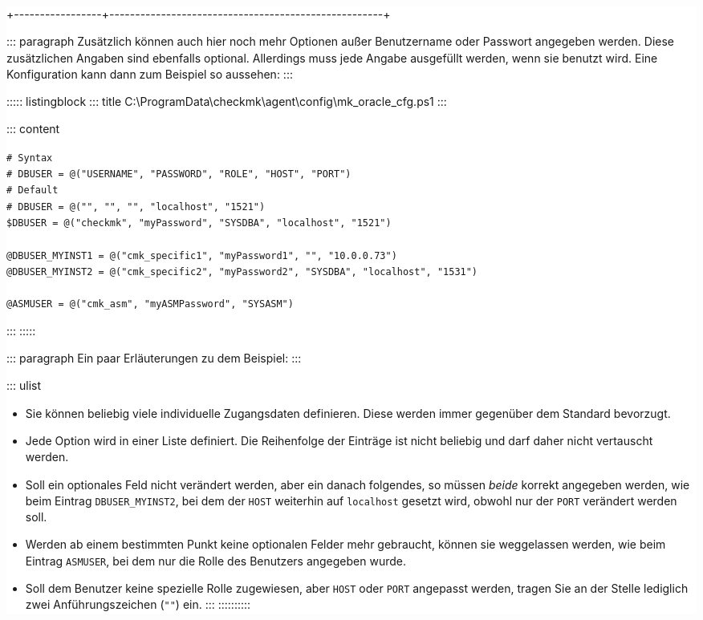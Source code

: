 +-----------------+-----------------------------------------------------+

::: paragraph
Zusätzlich können auch hier noch mehr Optionen außer Benutzername oder
Passwort angegeben werden. Diese zusätzlichen Angaben sind ebenfalls
optional. Allerdings muss jede Angabe ausgefüllt werden, wenn sie
benutzt wird. Eine Konfiguration kann dann zum Beispiel so aussehen:
:::

::::: listingblock
::: title
C:\\ProgramData\\checkmk\\agent\\config\\mk_oracle_cfg.ps1
:::

::: content
``` {.pygments .highlight}
# Syntax
# DBUSER = @("USERNAME", "PASSWORD", "ROLE", "HOST", "PORT")
# Default
# DBUSER = @("", "", "", "localhost", "1521")
$DBUSER = @("checkmk", "myPassword", "SYSDBA", "localhost", "1521")

@DBUSER_MYINST1 = @("cmk_specific1", "myPassword1", "", "10.0.0.73")
@DBUSER_MYINST2 = @("cmk_specific2", "myPassword2", "SYSDBA", "localhost", "1531")

@ASMUSER = @("cmk_asm", "myASMPassword", "SYSASM")
```
:::
:::::

::: paragraph
Ein paar Erläuterungen zu dem Beispiel:
:::

::: ulist
- Sie können beliebig viele individuelle Zugangsdaten definieren. Diese
  werden immer gegenüber dem Standard bevorzugt.

- Jede Option wird in einer Liste definiert. Die Reihenfolge der
  Einträge ist nicht beliebig und darf daher nicht vertauscht werden.

- Soll ein optionales Feld nicht verändert werden, aber ein danach
  folgendes, so müssen *beide* korrekt angegeben werden, wie beim
  Eintrag `DBUSER_MYINST2`, bei dem der `HOST` weiterhin auf `localhost`
  gesetzt wird, obwohl nur der `PORT` verändert werden soll.

- Werden ab einem bestimmten Punkt keine optionalen Felder mehr
  gebraucht, können sie weggelassen werden, wie beim Eintrag `ASMUSER`,
  bei dem nur die Rolle des Benutzers angegeben wurde.

- Soll dem Benutzer keine spezielle Rolle zugewiesen, aber `HOST` oder
  `PORT` angepasst werden, tragen Sie an der Stelle lediglich zwei
  Anführungszeichen (`""`) ein.
:::
::::::::::
